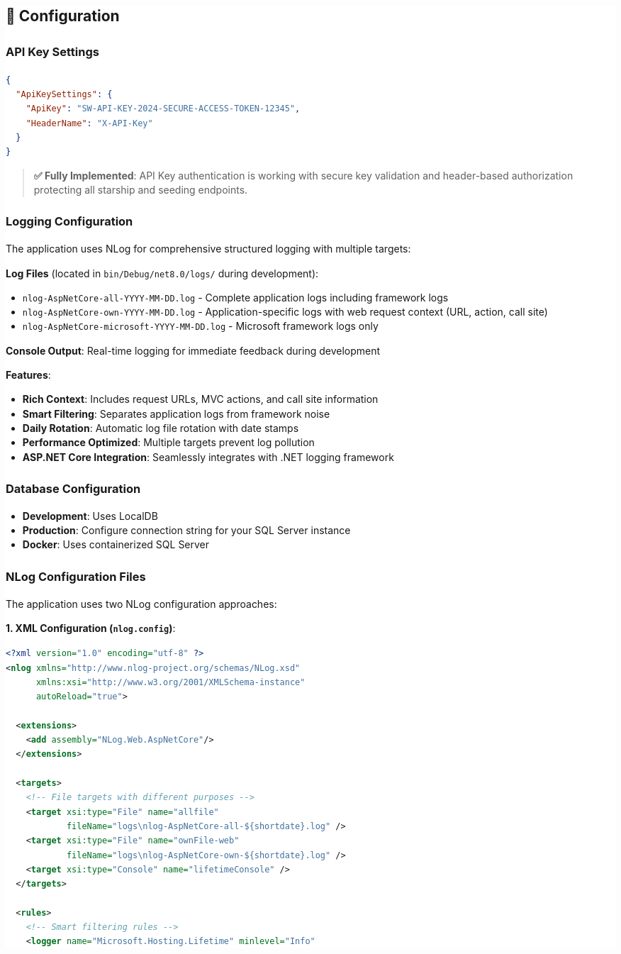 ## 🔧 Configuration

### API Key Settings
```json
{
  "ApiKeySettings": {
    "ApiKey": "SW-API-KEY-2024-SECURE-ACCESS-TOKEN-12345",
    "HeaderName": "X-API-Key"
  }
}
```

> **✅ Fully Implemented**: API Key authentication is working with secure key validation and header-based authorization protecting all starship and seeding endpoints.

### Logging Configuration
The application uses NLog for comprehensive structured logging with multiple targets:

**Log Files** (located in `bin/Debug/net8.0/logs/` during development):
- `nlog-AspNetCore-all-YYYY-MM-DD.log` - Complete application logs including framework logs
- `nlog-AspNetCore-own-YYYY-MM-DD.log` - Application-specific logs with web request context (URL, action, call site)
- `nlog-AspNetCore-microsoft-YYYY-MM-DD.log` - Microsoft framework logs only

**Console Output**: Real-time logging for immediate feedback during development

**Features**:
- **Rich Context**: Includes request URLs, MVC actions, and call site information
- **Smart Filtering**: Separates application logs from framework noise
- **Daily Rotation**: Automatic log file rotation with date stamps
- **Performance Optimized**: Multiple targets prevent log pollution
- **ASP.NET Core Integration**: Seamlessly integrates with .NET logging framework

### Database Configuration
- **Development**: Uses LocalDB
- **Production**: Configure connection string for your SQL Server instance
- **Docker**: Uses containerized SQL Server

### NLog Configuration Files

The application uses two NLog configuration approaches:

**1. XML Configuration (`nlog.config`)**:
```xml
<?xml version="1.0" encoding="utf-8" ?>
<nlog xmlns="http://www.nlog-project.org/schemas/NLog.xsd"
      xmlns:xsi="http://www.w3.org/2001/XMLSchema-instance"
      autoReload="true">
  
  <extensions>
    <add assembly="NLog.Web.AspNetCore"/>
  </extensions>

  <targets>
    <!-- File targets with different purposes -->
    <target xsi:type="File" name="allfile" 
            fileName="logs\nlog-AspNetCore-all-${shortdate}.log" />
    <target xsi:type="File" name="ownFile-web" 
            fileName="logs\nlog-AspNetCore-own-${shortdate}.log" />
    <target xsi:type="Console" name="lifetimeConsole" />
  </targets>

  <rules>
    <!-- Smart filtering rules -->
    <logger name="Microsoft.Hosting.Lifetime" minlevel="Info" 
```